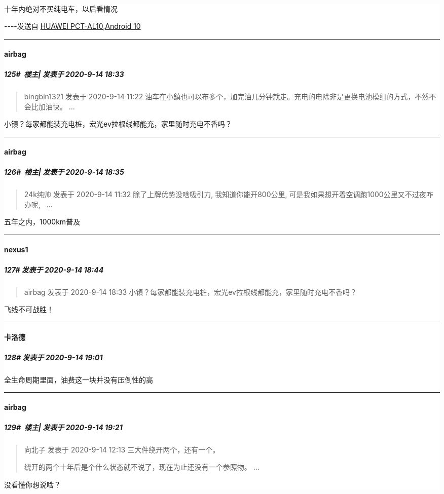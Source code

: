 
十年内绝对不买纯电车，以后看情况


----发送自 [HUAWEI PCT-AL10,Android 10](http://stage1.5j4m.com/?1.33)


-----

####  airbag  
##### 125#         楼主| 发表于 2020-9-14 18:33


<blockquote>bingbin1321 发表于 2020-9-14 11:22
油车在小鎮也可以布多个，加完油几分钟就走。充电的电除非是更换电池模组的方式，不然不会比加油快。 ...</blockquote>
小镇？每家都能装充电桩，宏光ev拉根线都能充，家里随时充电不香吗？


-----

####  airbag  
##### 126#         楼主| 发表于 2020-9-14 18:35


<blockquote>24k纯帅 发表于 2020-9-14 11:32
除了上牌优势没啥吸引力, 我知道你能开800公里, 可是我如果想开着空调跑1000公里又不过夜咋办呢,   ...</blockquote>
五年之内，1000km普及


-----

####  nexus1  
##### 127#       发表于 2020-9-14 18:44


<blockquote>airbag 发表于 2020-9-14 18:33
小镇？每家都能装充电桩，宏光ev拉根线都能充，家里随时充电不香吗？</blockquote>
飞线不可战胜！


-----

####  卡洛德  
##### 128#       发表于 2020-9-14 19:01


全生命周期里面，油费这一块并没有压倒性的高


-----

####  airbag  
##### 129#         楼主| 发表于 2020-9-14 19:21


<blockquote>向北子 发表于 2020-9-14 12:13
三大件绕开两个，还有一个。

绕开的两个十年后是个什么状态就不说了，现在为止还没有一个参照物。 ...</blockquote>
没看懂你想说啥？
